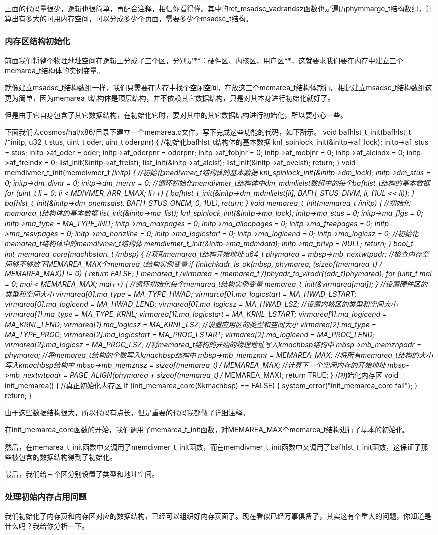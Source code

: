上面的代码量很少，逻辑也很简单，再配合注释，相信你看得懂。其中的ret_msadsc_vadrandsz函数也是遍历phymmarge_t结构数组，计算出有多大的可用内存空间，可以分成多少个页面，需要多少个msadsc_t结构。

### 内存区结构初始化

前面我们将整个物理地址空间在逻辑上分成了三个区，分别是**：硬件区、内核区、用户区**，这就要求我们要在内存中建立三个memarea_t结构体的实例变量。

就像建立msadsc_t结构数组一样，我们只需要在内存中找个空闲空间，存放这三个memarea_t结构体就行。相比建立msadsc_t结构数组这更为简单，因为memarea_t结构体是顶层结构，并不依赖其它数据结构，只是对其本身进行初始化就好了。

但是由于它自身包含了其它数据结构，在初始化它时，要对其中的其它数据结构进行初始化，所以要小心一些。

下面我们去cosmos/hal/x86/目录下建立一个memarea.c文件，写下完成这些功能的代码，如下所示。
void bafhlst_t_init(bafhlst_t /*initp, u32_t stus, uint_t oder, uint_t oderpnr) { //初始化bafhlst_t结构体的基本数据 knl_spinlock_init(&initp->af_lock); initp->af_stus = stus; initp->af_oder = oder; initp->af_oderpnr = oderpnr; initp->af_fobjnr = 0; initp->af_mobjnr = 0; initp->af_alcindx = 0; initp->af_freindx = 0; list_init(&initp->af_frelst); list_init(&initp->af_alclst); list_init(&initp->af_ovelst); return; } void memdivmer_t_init(memdivmer_t /*initp) { //初始化medivmer_t结构体的基本数据 knl_spinlock_init(&initp->dm_lock); initp->dm_stus = 0; initp->dm_divnr = 0; initp->dm_mernr = 0; //循环初始化memdivmer_t结构体中dm_mdmlielst数组中的每个bafhlst_t结构的基本数据 for (uint_t li = 0; li < MDIVMER_ARR_LMAX; li++) { bafhlst_t_init(&initp->dm_mdmlielst[li], BAFH_STUS_DIVM, li, (1UL << li)); } bafhlst_t_init(&initp->dm_onemsalst, BAFH_STUS_ONEM, 0, 1UL); return; } void memarea_t_init(memarea_t /*initp) { //初始化memarea_t结构体的基本数据 list_init(&initp->ma_list); knl_spinlock_init(&initp->ma_lock); initp->ma_stus = 0; initp->ma_flgs = 0; initp->ma_type = MA_TYPE_INIT; initp->ma_maxpages = 0; initp->ma_allocpages = 0; initp->ma_freepages = 0; initp->ma_resvpages = 0; initp->ma_horizline = 0; initp->ma_logicstart = 0; initp->ma_logicend = 0; initp->ma_logicsz = 0; //初始化memarea_t结构体中的memdivmer_t结构体 memdivmer_t_init(&initp->ma_mdmdata); initp->ma_privp = NULL; return; } bool_t init_memarea_core(machbstart_t /*mbsp) { //获取memarea_t结构开始地址 u64_t phymarea = mbsp->mb_nextwtpadr; //检查内存空间够不够放下MEMAREA_MAX个memarea_t结构实例变量 if (initchkadr_is_ok(mbsp, phymarea, (sizeof(memarea_t) /* MEMAREA_MAX)) != 0) { return FALSE; } memarea_t /*virmarea = (memarea_t /*)phyadr_to_viradr((adr_t)phymarea); for (uint_t mai = 0; mai < MEMAREA_MAX; mai++) { //循环初始化每个memarea_t结构实例变量 memarea_t_init(&virmarea[mai]); } //设置硬件区的类型和空间大小 virmarea[0].ma_type = MA_TYPE_HWAD; virmarea[0].ma_logicstart = MA_HWAD_LSTART; virmarea[0].ma_logicend = MA_HWAD_LEND; virmarea[0].ma_logicsz = MA_HWAD_LSZ; //设置内核区的类型和空间大小 virmarea[1].ma_type = MA_TYPE_KRNL; virmarea[1].ma_logicstart = MA_KRNL_LSTART; virmarea[1].ma_logicend = MA_KRNL_LEND; virmarea[1].ma_logicsz = MA_KRNL_LSZ; //设置应用区的类型和空间大小 virmarea[2].ma_type = MA_TYPE_PROC; virmarea[2].ma_logicstart = MA_PROC_LSTART; virmarea[2].ma_logicend = MA_PROC_LEND; virmarea[2].ma_logicsz = MA_PROC_LSZ; //将memarea_t结构的开始的物理地址写入kmachbsp结构中 mbsp->mb_memznpadr = phymarea; //将memarea_t结构的个数写入kmachbsp结构中 mbsp->mb_memznnr = MEMAREA_MAX; //将所有memarea_t结构的大小写入kmachbsp结构中 mbsp->mb_memznsz = sizeof(memarea_t) /* MEMAREA_MAX; //计算下一个空闲内存的开始地址 mbsp->mb_nextwtpadr = PAGE_ALIGN(phymarea + sizeof(memarea_t) /* MEMAREA_MAX); return TRUE; } //初始化内存区 void init_memarea() { //真正初始化内存区 if (init_memarea_core(&kmachbsp) == FALSE) { system_error("init_memarea_core fail"); } return; }

由于这些数据结构很大，所以代码有点长，但是重要的代码我都做了详细注释。

在init_memarea_core函数的开始，我们调用了memarea_t_init函数，对MEMAREA_MAX个memarea_t结构进行了基本的初始化。

然后，在memarea_t_init函数中又调用了memdivmer_t_init函数，而在memdivmer_t_init函数中又调用了bafhlst_t_init函数，这保证了那些被包含的数据结构得到了初始化。

最后，我们给三个区分别设置了类型和地址空间。

### 处理初始内存占用问题

我们初始化了内存页和内存区对应的数据结构，已经可以组织好内存页面了。现在看似已经万事俱备了，其实这有个重大的问题，你知道是什么吗？我给你分析一下。
